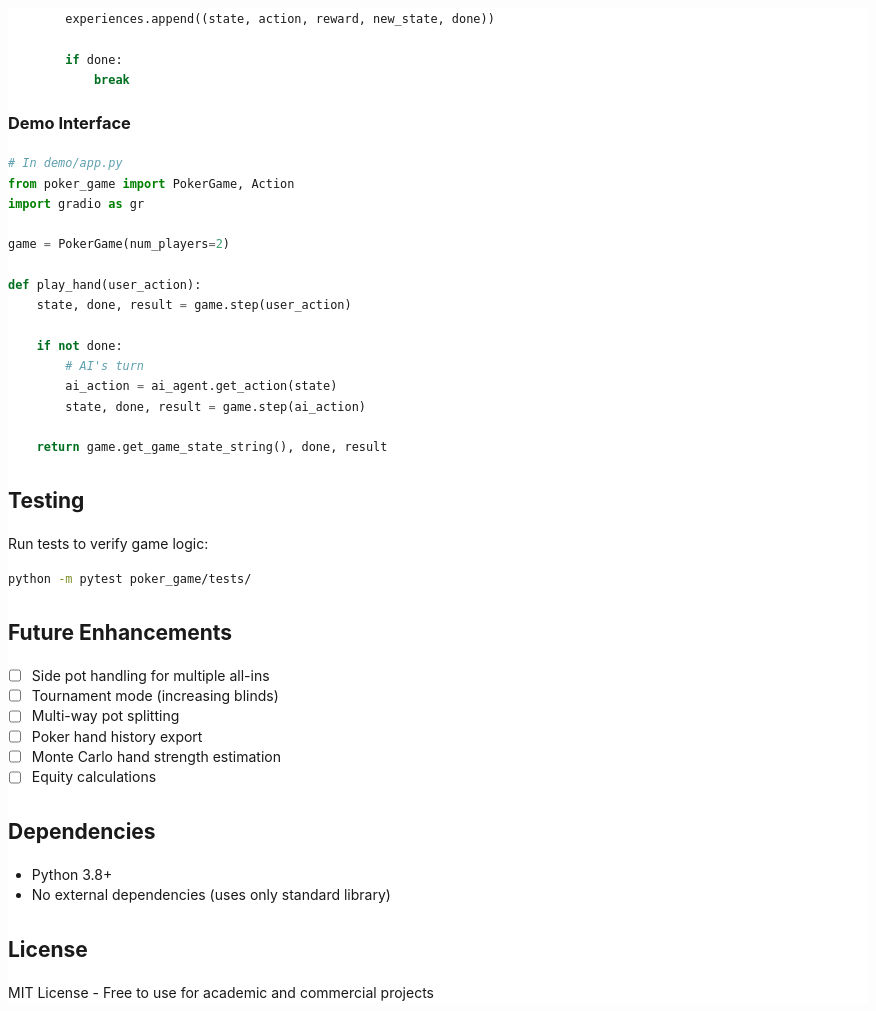 ```python
        experiences.append((state, action, reward, new_state, done))
        
        if done:
            break
```

### Demo Interface
```python
# In demo/app.py
from poker_game import PokerGame, Action
import gradio as gr

game = PokerGame(num_players=2)

def play_hand(user_action):
    state, done, result = game.step(user_action)
    
    if not done:
        # AI's turn
        ai_action = ai_agent.get_action(state)
        state, done, result = game.step(ai_action)
    
    return game.get_game_state_string(), done, result
```

## Testing

Run tests to verify game logic:

```bash
python -m pytest poker_game/tests/
```

## Future Enhancements

- [ ] Side pot handling for multiple all-ins
- [ ] Tournament mode (increasing blinds)
- [ ] Multi-way pot splitting
- [ ] Poker hand history export
- [ ] Monte Carlo hand strength estimation
- [ ] Equity calculations

## Dependencies

- Python 3.8+
- No external dependencies (uses only standard library)

## License

MIT License - Free to use for academic and commercial projects
